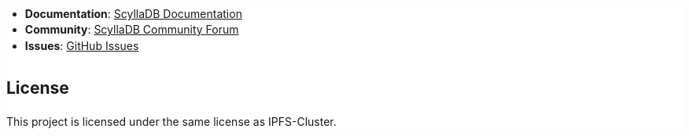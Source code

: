 - **Documentation**: [ScyllaDB Documentation](https://docs.scylladb.com/)
- **Community**: [ScyllaDB Community Forum](https://forum.scylladb.com/)
- **Issues**: [GitHub Issues](https://github.com/ipfs-cluster/ipfs-cluster/issues)

## License

This project is licensed under the same license as IPFS-Cluster.